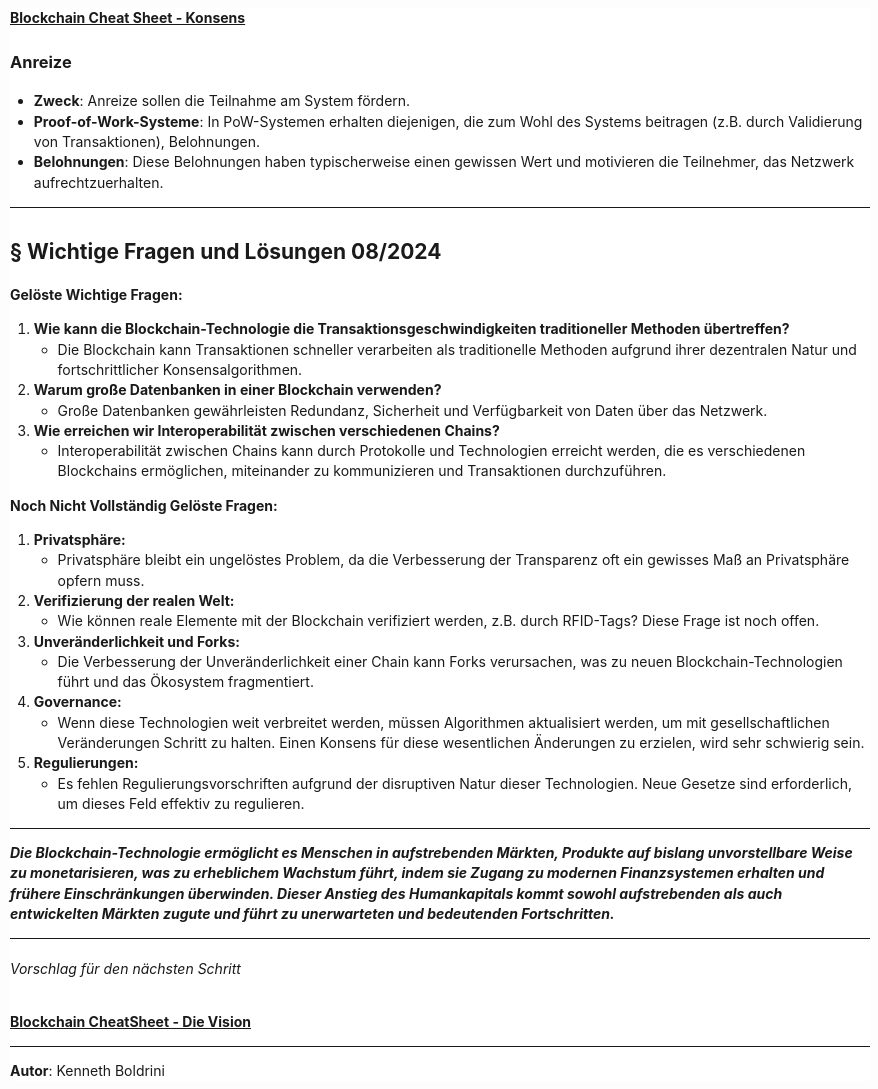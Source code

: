 [**Blockchain Cheat Sheet - Konsens**](Blockchain/blockchain-consensus-cheatsheet.md)

### Anreize

- **Zweck**: Anreize sollen die Teilnahme am System fördern.
- **Proof-of-Work-Systeme**: In PoW-Systemen erhalten diejenigen, die zum Wohl des Systems beitragen (z.B. durch Validierung von Transaktionen), Belohnungen.
- **Belohnungen**: Diese Belohnungen haben typischerweise einen gewissen Wert und motivieren die Teilnehmer, das Netzwerk aufrechtzuerhalten.

---

## **§ Wichtige Fragen und Lösungen 08/2024**

**Gelöste Wichtige Fragen:**

1. **Wie kann die Blockchain-Technologie die Transaktionsgeschwindigkeiten traditioneller Methoden übertreffen?**
    - Die Blockchain kann Transaktionen schneller verarbeiten als traditionelle Methoden aufgrund ihrer dezentralen Natur und fortschrittlicher Konsensalgorithmen.
2. **Warum große Datenbanken in einer Blockchain verwenden?**
    - Große Datenbanken gewährleisten Redundanz, Sicherheit und Verfügbarkeit von Daten über das Netzwerk.
3. **Wie erreichen wir Interoperabilität zwischen verschiedenen Chains?**
    - Interoperabilität zwischen Chains kann durch Protokolle und Technologien erreicht werden, die es verschiedenen Blockchains ermöglichen, miteinander zu kommunizieren und Transaktionen durchzuführen.

**Noch Nicht Vollständig Gelöste Fragen:**

1. **Privatsphäre:**
    - Privatsphäre bleibt ein ungelöstes Problem, da die Verbesserung der Transparenz oft ein gewisses Maß an Privatsphäre opfern muss.
2. **Verifizierung der realen Welt:**
    - Wie können reale Elemente mit der Blockchain verifiziert werden, z.B. durch RFID-Tags? Diese Frage ist noch offen.
3. **Unveränderlichkeit und Forks:**
    - Die Verbesserung der Unveränderlichkeit einer Chain kann Forks verursachen, was zu neuen Blockchain-Technologien führt und das Ökosystem fragmentiert.
4. **Governance:**
    - Wenn diese Technologien weit verbreitet werden, müssen Algorithmen aktualisiert werden, um mit gesellschaftlichen Veränderungen Schritt zu halten. Einen Konsens für diese wesentlichen Änderungen zu erzielen, wird sehr schwierig sein.
5. **Regulierungen:**
    - Es fehlen Regulierungsvorschriften aufgrund der disruptiven Natur dieser Technologien. Neue Gesetze sind erforderlich, um dieses Feld effektiv zu regulieren.

---

_**Die Blockchain-Technologie ermöglicht es Menschen in aufstrebenden Märkten, Produkte auf bislang unvorstellbare Weise zu monetarisieren, was zu erheblichem Wachstum führt, indem sie Zugang zu modernen Finanzsystemen erhalten und frühere Einschränkungen überwinden. Dieser Anstieg des Humankapitals kommt sowohl aufstrebenden als auch entwickelten Märkten zugute und führt zu unerwarteten und bedeutenden Fortschritten.**_

---

###### Vorschlag für den nächsten Schritt

[**Blockchain CheatSheet - Die Vision**](blockchain-vision-cheatsheet.md)

---

**Autor**: Kenneth Boldrini